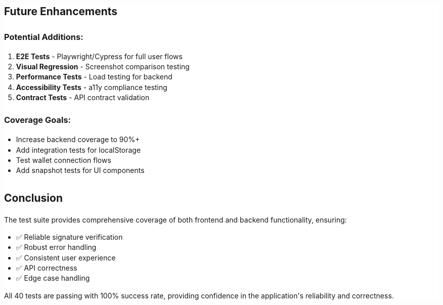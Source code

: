 ## Future Enhancements

### Potential Additions:
1. **E2E Tests** - Playwright/Cypress for full user flows
2. **Visual Regression** - Screenshot comparison testing
3. **Performance Tests** - Load testing for backend
4. **Accessibility Tests** - a11y compliance testing
5. **Contract Tests** - API contract validation

### Coverage Goals:
- Increase backend coverage to 90%+
- Add integration tests for localStorage
- Test wallet connection flows
- Add snapshot tests for UI components

## Conclusion

The test suite provides comprehensive coverage of both frontend and backend functionality, ensuring:
- ✅ Reliable signature verification
- ✅ Robust error handling
- ✅ Consistent user experience
- ✅ API correctness
- ✅ Edge case handling

All 40 tests are passing with 100% success rate, providing confidence in the application's reliability and correctness.
